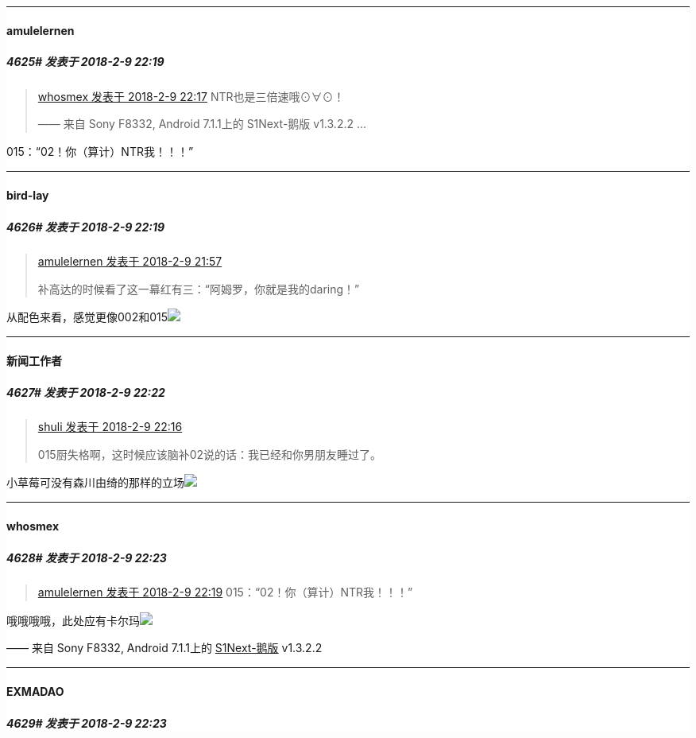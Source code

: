 -----

####  amulelernen  
##### 4625#       发表于 2018-2-9 22:19


<blockquote><a href="httphttps://bbs.saraba1st.com/2b/forum.php?mod=redirect&amp;goto=findpost&amp;pid=38513163&amp;ptid=1579703" target="_blank">whosmex 发表于 2018-2-9 22:17</a>
NTR也是三倍速哦⊙∀⊙！

—— 来自 Sony F8332, Android 7.1.1上的 S1Next-鹅版 v1.3.2.2 ...</blockquote>
015：“02！你（算计）NTR我！！！”


-----

####  bird-lay  
##### 4626#       发表于 2018-2-9 22:19


<blockquote><a href="httphttps://bbs.saraba1st.com/2b/forum.php?mod=redirect&amp;goto=findpost&amp;pid=38513004&amp;ptid=1579703" target="_blank">amulelernen 发表于 2018-2-9 21:57</a>

补高达的时候看了这一幕红有三：“阿姆罗，你就是我的daring！”</blockquote>
从配色来看，感觉更像002和015<img src="https://static.saraba1st.com/image/smiley/face2017/065.png" referrerpolicy="no-referrer">


-----

####  新闻工作者  
##### 4627#       发表于 2018-2-9 22:22


<blockquote><a href="httphttps://bbs.saraba1st.com/2b/forum.php?mod=redirect&amp;goto=findpost&amp;pid=38513157&amp;ptid=1579703" target="_blank">shuli 发表于 2018-2-9 22:16</a>

015厨失格啊，这时候应该脑补02说的话：我已经和你男朋友睡过了。</blockquote>
小草莓可没有森川由绮的那样的立场<img src="https://static.saraba1st.com/image/smiley/face2017/035.png" referrerpolicy="no-referrer">


-----

####  whosmex  
##### 4628#       发表于 2018-2-9 22:23


<blockquote><a href="httphttps://bbs.saraba1st.com/2b/forum.php?mod=redirect&amp;goto=findpost&amp;pid=38513176&amp;ptid=1579703" target="_blank">amulelernen 发表于 2018-2-9 22:19</a>
015：“02！你（算计）NTR我！！！”</blockquote>
哦哦哦哦，此处应有卡尔玛<img src="https://static.saraba1st.com/image/smiley/carton2017/102.png" referrerpolicy="no-referrer">

—— 来自 Sony F8332, Android 7.1.1上的 [S1Next-鹅版](https://github.com/ykrank/S1-Next/releases) v1.3.2.2


-----

####  EXMADAO  
##### 4629#       发表于 2018-2-9 22:23
